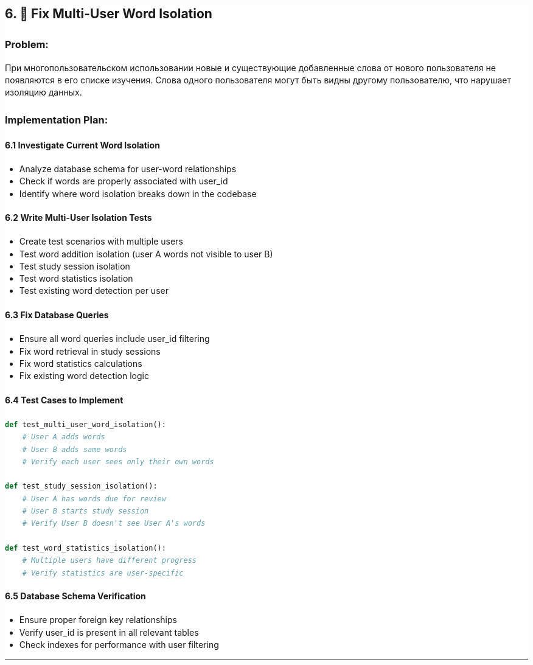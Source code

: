 
## 6. 👥 Fix Multi-User Word Isolation

### **Problem:**
При многопользовательском использовании новые и существующие добавленные слова от нового пользователя не появляются в его списке изучения. Слова одного пользователя могут быть видны другому пользователю, что нарушает изоляцию данных.

### **Implementation Plan:**

#### **6.1 Investigate Current Word Isolation**
- Analyze database schema for user-word relationships
- Check if words are properly associated with user_id
- Identify where word isolation breaks down in the codebase

#### **6.2 Write Multi-User Isolation Tests**
- Create test scenarios with multiple users
- Test word addition isolation (user A words not visible to user B)
- Test study session isolation
- Test word statistics isolation
- Test existing word detection per user

#### **6.3 Fix Database Queries**
- Ensure all word queries include user_id filtering
- Fix word retrieval in study sessions
- Fix word statistics calculations
- Fix existing word detection logic

#### **6.4 Test Cases to Implement**
```python
def test_multi_user_word_isolation():
    # User A adds words
    # User B adds same words
    # Verify each user sees only their own words
    
def test_study_session_isolation():
    # User A has words due for review
    # User B starts study session
    # Verify User B doesn't see User A's words
    
def test_word_statistics_isolation():
    # Multiple users have different progress
    # Verify statistics are user-specific
```

#### **6.5 Database Schema Verification**
- Ensure proper foreign key relationships
- Verify user_id is present in all relevant tables
- Check indexes for performance with user filtering

---
